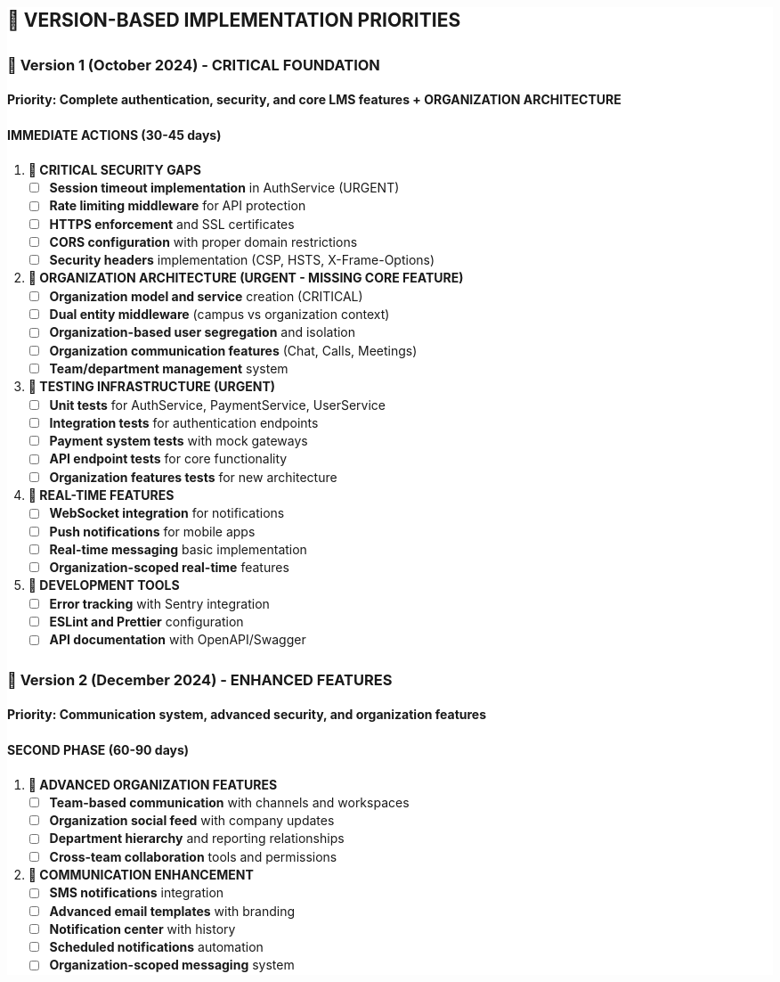 
## 🚀 **VERSION-BASED IMPLEMENTATION PRIORITIES**

### 🎯 **Version 1 (October 2024) - CRITICAL FOUNDATION**
**Priority: Complete authentication, security, and core LMS features + ORGANIZATION ARCHITECTURE**

#### **IMMEDIATE ACTIONS (30-45 days)**
1. **🔐 CRITICAL SECURITY GAPS**
   - [ ] **Session timeout implementation** in AuthService (URGENT)
   - [ ] **Rate limiting middleware** for API protection
   - [ ] **HTTPS enforcement** and SSL certificates
   - [ ] **CORS configuration** with proper domain restrictions
   - [ ] **Security headers** implementation (CSP, HSTS, X-Frame-Options)

2. **🏢 ORGANIZATION ARCHITECTURE (URGENT - MISSING CORE FEATURE)**
   - [ ] **Organization model and service** creation (CRITICAL)
   - [ ] **Dual entity middleware** (campus vs organization context)
   - [ ] **Organization-based user segregation** and isolation
   - [ ] **Organization communication features** (Chat, Calls, Meetings)
   - [ ] **Team/department management** system

3. **🧪 TESTING INFRASTRUCTURE (URGENT)**
   - [ ] **Unit tests** for AuthService, PaymentService, UserService
   - [ ] **Integration tests** for authentication endpoints
   - [ ] **Payment system tests** with mock gateways
   - [ ] **API endpoint tests** for core functionality
   - [ ] **Organization features tests** for new architecture

4. **📱 REAL-TIME FEATURES**
   - [ ] **WebSocket integration** for notifications
   - [ ] **Push notifications** for mobile apps
   - [ ] **Real-time messaging** basic implementation
   - [ ] **Organization-scoped real-time** features

5. **🔧 DEVELOPMENT TOOLS**
   - [ ] **Error tracking** with Sentry integration
   - [ ] **ESLint and Prettier** configuration
   - [ ] **API documentation** with OpenAPI/Swagger

### 🎯 **Version 2 (December 2024) - ENHANCED FEATURES**
**Priority: Communication system, advanced security, and organization features**

#### **SECOND PHASE (60-90 days)**
1. **🏢 ADVANCED ORGANIZATION FEATURES**
   - [ ] **Team-based communication** with channels and workspaces
   - [ ] **Organization social feed** with company updates
   - [ ] **Department hierarchy** and reporting relationships
   - [ ] **Cross-team collaboration** tools and permissions

2. **💬 COMMUNICATION ENHANCEMENT**
   - [ ] **SMS notifications** integration
   - [ ] **Advanced email templates** with branding
   - [ ] **Notification center** with history
   - [ ] **Scheduled notifications** automation
   - [ ] **Organization-scoped messaging** system
